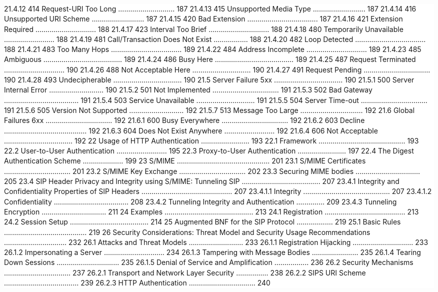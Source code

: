    21.4.12    414 Request-URI Too Long ............................  187
   21.4.13    415 Unsupported Media Type ..........................  187
   21.4.14    416 Unsupported URI Scheme ..........................  187
   21.4.15    420 Bad Extension ...................................  187
   21.4.16    421 Extension Required ..............................  188
   21.4.17    423 Interval Too Brief ..............................  188
   21.4.18    480 Temporarily Unavailable .........................  188
   21.4.19    481 Call/Transaction Does Not Exist .................  188
   21.4.20    482 Loop Detected ...................................  188
   21.4.21    483 Too Many Hops ...................................  189
   21.4.22    484 Address Incomplete ..............................  189
   21.4.23    485 Ambiguous .......................................  189
   21.4.24    486 Busy Here .......................................  189
   21.4.25    487 Request Terminated ..............................  190
   21.4.26    488 Not Acceptable Here .............................  190
   21.4.27    491 Request Pending .................................  190
   21.4.28    493 Undecipherable ..................................  190
   21.5       Server Failure 5xx ..................................  190
   21.5.1     500 Server Internal Error ...........................  190
   21.5.2     501 Not Implemented .................................  191
   21.5.3     502 Bad Gateway .....................................  191
   21.5.4     503 Service Unavailable .............................  191
   21.5.5     504 Server Time-out .................................  191
   21.5.6     505 Version Not Supported ...........................  192
   21.5.7     513 Message Too Large ...............................  192
   21.6       Global Failures 6xx .................................  192
   21.6.1     600 Busy Everywhere .................................  192
   21.6.2     603 Decline .........................................  192
   21.6.3     604 Does Not Exist Anywhere .........................  192
   21.6.4     606 Not Acceptable ..................................  192
   22         Usage of HTTP Authentication ........................  193
   22.1       Framework ...........................................  193
   22.2       User-to-User Authentication .........................  195
   22.3       Proxy-to-User Authentication ........................  197
   22.4       The Digest Authentication Scheme ....................  199
   23         S/MIME ..............................................  201
   23.1       S/MIME Certificates .................................  201
   23.2       S/MIME Key Exchange .................................  202
   23.3       Securing MIME bodies ................................  205
   23.4       SIP Header Privacy and Integrity using S/MIME:
              Tunneling SIP .......................................  207
   23.4.1     Integrity and Confidentiality Properties of SIP
              Headers .............................................  207
   23.4.1.1   Integrity ...........................................  207
   23.4.1.2   Confidentiality .....................................  208
   23.4.2     Tunneling Integrity and Authentication ..............  209
   23.4.3     Tunneling Encryption ................................  211
   24         Examples ............................................  213
   24.1       Registration ........................................  213
   24.2       Session Setup .......................................  214
   25         Augmented BNF for the SIP Protocol ..................  219
   25.1       Basic Rules .........................................  219
   26         Security Considerations: Threat Model and Security
              Usage Recommendations ...............................  232
   26.1       Attacks and Threat Models ...........................  233
   26.1.1     Registration Hijacking ..............................  233
   26.1.2     Impersonating a Server ..............................  234
   26.1.3     Tampering with Message Bodies .......................  235
   26.1.4     Tearing Down Sessions ...............................  235
   26.1.5     Denial of Service and Amplification .................  236
   26.2       Security Mechanisms .................................  237
   26.2.1     Transport and Network Layer Security ................  238
   26.2.2     SIPS URI Scheme .....................................  239
   26.2.3     HTTP Authentication .................................  240